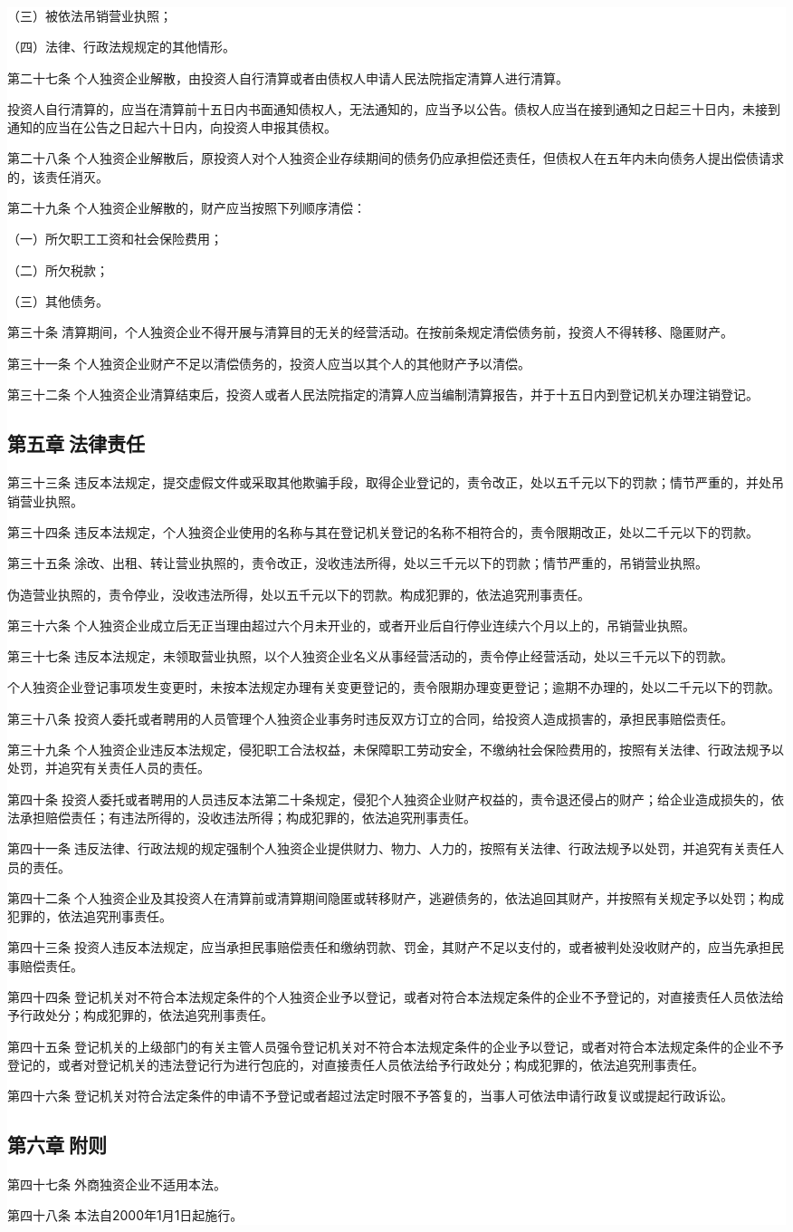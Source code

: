 （三）被依法吊销营业执照；

（四）法律、行政法规规定的其他情形。

第二十七条 个人独资企业解散，由投资人自行清算或者由债权人申请人民法院指定清算人进行清算。

投资人自行清算的，应当在清算前十五日内书面通知债权人，无法通知的，应当予以公告。债权人应当在接到通知之日起三十日内，未接到通知的应当在公告之日起六十日内，向投资人申报其债权。

第二十八条 个人独资企业解散后，原投资人对个人独资企业存续期间的债务仍应承担偿还责任，但债权人在五年内未向债务人提出偿债请求的，该责任消灭。

第二十九条 个人独资企业解散的，财产应当按照下列顺序清偿：

（一）所欠职工工资和社会保险费用；

（二）所欠税款；

（三）其他债务。

第三十条 清算期间，个人独资企业不得开展与清算目的无关的经营活动。在按前条规定清偿债务前，投资人不得转移、隐匿财产。

第三十一条 个人独资企业财产不足以清偿债务的，投资人应当以其个人的其他财产予以清偿。

第三十二条 个人独资企业清算结束后，投资人或者人民法院指定的清算人应当编制清算报告，并于十五日内到登记机关办理注销登记。

## 第五章 法律责任

第三十三条 违反本法规定，提交虚假文件或采取其他欺骗手段，取得企业登记的，责令改正，处以五千元以下的罚款；情节严重的，并处吊销营业执照。

第三十四条 违反本法规定，个人独资企业使用的名称与其在登记机关登记的名称不相符合的，责令限期改正，处以二千元以下的罚款。

第三十五条 涂改、出租、转让营业执照的，责令改正，没收违法所得，处以三千元以下的罚款；情节严重的，吊销营业执照。

伪造营业执照的，责令停业，没收违法所得，处以五千元以下的罚款。构成犯罪的，依法追究刑事责任。

第三十六条 个人独资企业成立后无正当理由超过六个月未开业的，或者开业后自行停业连续六个月以上的，吊销营业执照。

第三十七条 违反本法规定，未领取营业执照，以个人独资企业名义从事经营活动的，责令停止经营活动，处以三千元以下的罚款。

个人独资企业登记事项发生变更时，未按本法规定办理有关变更登记的，责令限期办理变更登记；逾期不办理的，处以二千元以下的罚款。

第三十八条 投资人委托或者聘用的人员管理个人独资企业事务时违反双方订立的合同，给投资人造成损害的，承担民事赔偿责任。

第三十九条 个人独资企业违反本法规定，侵犯职工合法权益，未保障职工劳动安全，不缴纳社会保险费用的，按照有关法律、行政法规予以处罚，并追究有关责任人员的责任。

第四十条 投资人委托或者聘用的人员违反本法第二十条规定，侵犯个人独资企业财产权益的，责令退还侵占的财产；给企业造成损失的，依法承担赔偿责任；有违法所得的，没收违法所得；构成犯罪的，依法追究刑事责任。

第四十一条 违反法律、行政法规的规定强制个人独资企业提供财力、物力、人力的，按照有关法律、行政法规予以处罚，并追究有关责任人员的责任。

第四十二条 个人独资企业及其投资人在清算前或清算期间隐匿或转移财产，逃避债务的，依法追回其财产，并按照有关规定予以处罚；构成犯罪的，依法追究刑事责任。

第四十三条 投资人违反本法规定，应当承担民事赔偿责任和缴纳罚款、罚金，其财产不足以支付的，或者被判处没收财产的，应当先承担民事赔偿责任。

第四十四条 登记机关对不符合本法规定条件的个人独资企业予以登记，或者对符合本法规定条件的企业不予登记的，对直接责任人员依法给予行政处分；构成犯罪的，依法追究刑事责任。

第四十五条 登记机关的上级部门的有关主管人员强令登记机关对不符合本法规定条件的企业予以登记，或者对符合本法规定条件的企业不予登记的，或者对登记机关的违法登记行为进行包庇的，对直接责任人员依法给予行政处分；构成犯罪的，依法追究刑事责任。

第四十六条 登记机关对符合法定条件的申请不予登记或者超过法定时限不予答复的，当事人可依法申请行政复议或提起行政诉讼。

## 第六章 附则

第四十七条 外商独资企业不适用本法。

第四十八条 本法自2000年1月1日起施行。
